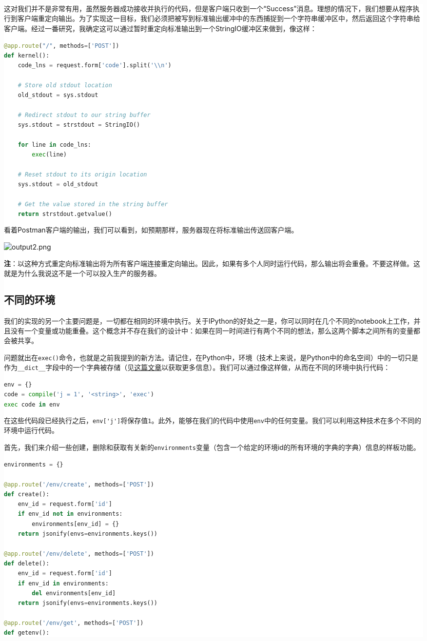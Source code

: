 这对我们并不是非常有用，虽然服务器成功接收并执行的代码，但是客户端只收到一个“Success”消息。理想的情况下，我们想要从程序执行到客户端重定向输出。为了实现这一目标，我们必须把被写到标准输出缓冲中的东西捕捉到一个字符串缓冲区中，然后返回这个字符串给客户端。经过一番研究，我确定这可以通过暂时重定向标准输出到一个StringIO缓冲区来做到，像这样：
```py
@app.route("/", methods=['POST'])
def kernel():
    code_lns = request.form['code'].split('\\n')

    # Store old stdout location
    old_stdout = sys.stdout

    # Redirect stdout to our string buffer
    sys.stdout = strstdout = StringIO()

    for line in code_lns:
        exec(line)

    # Reset stdout to its origin location
    sys.stdout = old_stdout

    # Get the value stored in the string buffer
    return strstdout.getvalue()
```

看着Postman客户端的输出，我们可以看到，如预期那样，服务器现在将标准输出传送回客户端。

![output2.png](http://blog.claymcleod.io/2016/02/18/Creating-your-own-IPython-like-server/output2.png)


**注**：以这种方式重定向标准输出将为所有客户端连接重定向输出。因此，如果有多个人同时运行代码，那么输出将会重叠。不要这样做。这就是为什么我说这不是一个可以投入生产的服务器。

## [](#Different-Environments "Different Environments")不同的环境

我们的实现的另一个主要问题是，一切都在相同的环境中执行。关于IPython的好处之一是，你可以同时在几个不同的notebook上工作，并且没有一个变量或功能重叠。这个概念并不存在我们的设计中：如果在同一时间进行有两个不同的想法，那么这两个脚本之间所有的变量都会被共享。

问题就出在`exec()`命令，也就是之前我提到的新方法。请记住，在Python中，环境（技术上来说，是Python中的命名空间）中的一切只是作为`__dict__`字段中的一个字典被存储（见[这篇文章](https://docs.python.org/2/reference/datamodel.html)以获取更多信息）。我们可以通过像这样做，从而在不同的环境中执行代码：

```py
env = {}
code = compile('j = 1', '<string>', 'exec')
exec code in env
```

在这些代码段已经执行之后，`env['j']`将保存值`1`。此外，能够在我们的代码中使用`env`中的任何变量。我们可以利用这种技术在多个不同的环境中运行代码。

首先，我们来介绍一些创建，删除和获取有关新的`environments`变量（包含一个给定的环境id的所有环境的字典的字典）信息的样板功能。

```py
environments = {}

@app.route('/env/create', methods=['POST'])
def create():
    env_id = request.form['id']
    if env_id not in environments:
        environments[env_id] = {}
    return jsonify(envs=environments.keys())

@app.route('/env/delete', methods=['POST'])
def delete():
    env_id = request.form['id']
    if env_id in environments:
        del environments[env_id]
    return jsonify(envs=environments.keys())

@app.route('/env/get', methods=['POST'])
def getenv():
```